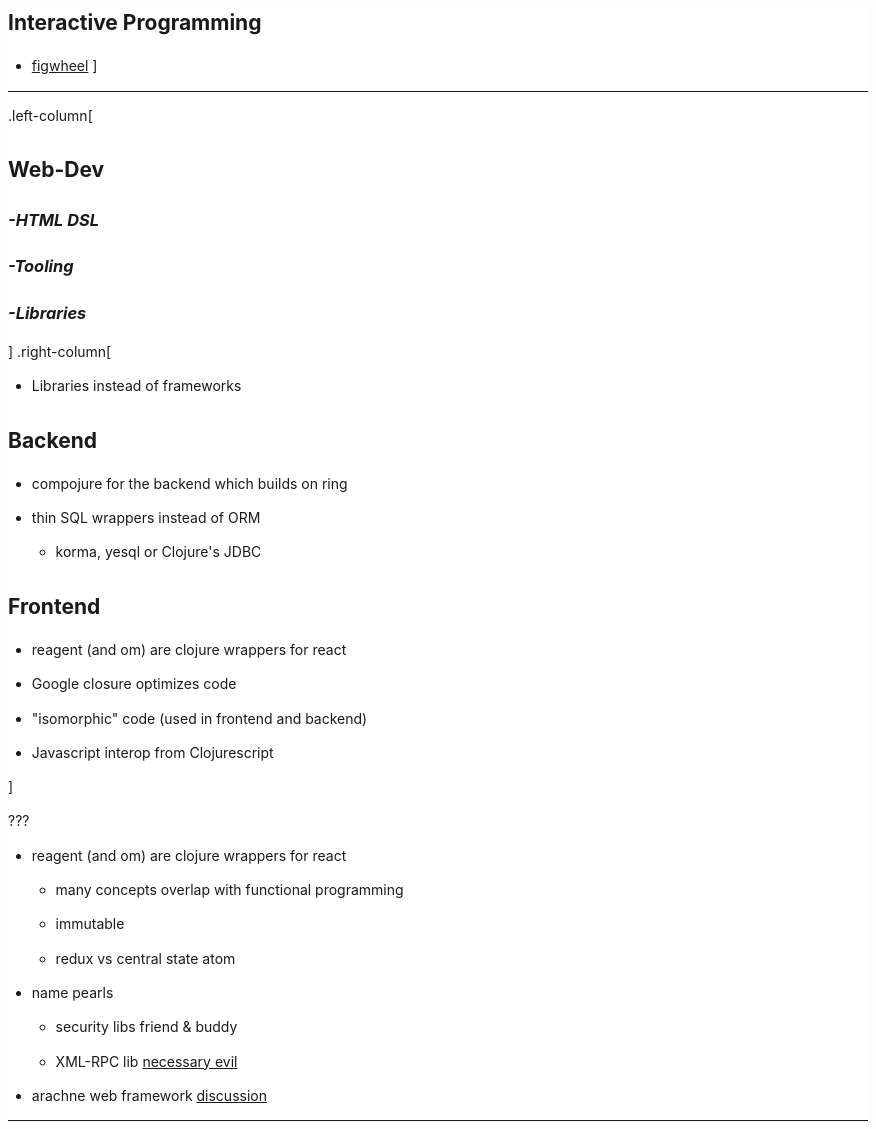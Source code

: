 ## Interactive Programming

- [figwheel](https://www.youtube.com/watch?v=KZjFVdU8VLI)
]

---

.left-column[

## Web-Dev
### *-HTML DSL*
### *-Tooling*
### *-Libraries*
]
.right-column[

- Libraries instead of frameworks

## Backend

- compojure for the backend which builds on ring

- thin SQL wrappers instead of ORM

  - korma, yesql or Clojure's JDBC


## Frontend

- reagent (and om) are clojure wrappers for react

- Google closure optimizes code 

- "isomorphic" code (used in frontend and backend)

- Javascript interop from Clojurescript

]

???
- reagent (and om) are clojure wrappers for react

  - many concepts overlap with functional programming

  - immutable

  - redux vs central state atom

- name pearls
  - security libs friend & buddy

  - XML-RPC lib [necessary evil](https://github.com/brehaut/necessary-evil)

- arachne web framework [discussion](http://arachne-framework.org/posts/2016/frameworks-libraries-and-templates/) 

---